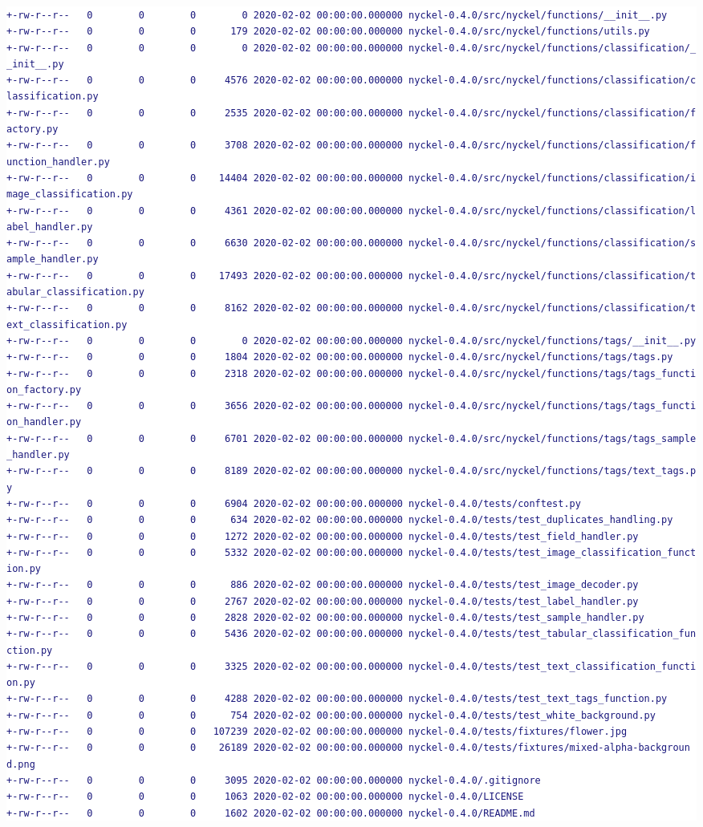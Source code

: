 ```diff
+-rw-r--r--   0        0        0        0 2020-02-02 00:00:00.000000 nyckel-0.4.0/src/nyckel/functions/__init__.py
+-rw-r--r--   0        0        0      179 2020-02-02 00:00:00.000000 nyckel-0.4.0/src/nyckel/functions/utils.py
+-rw-r--r--   0        0        0        0 2020-02-02 00:00:00.000000 nyckel-0.4.0/src/nyckel/functions/classification/__init__.py
+-rw-r--r--   0        0        0     4576 2020-02-02 00:00:00.000000 nyckel-0.4.0/src/nyckel/functions/classification/classification.py
+-rw-r--r--   0        0        0     2535 2020-02-02 00:00:00.000000 nyckel-0.4.0/src/nyckel/functions/classification/factory.py
+-rw-r--r--   0        0        0     3708 2020-02-02 00:00:00.000000 nyckel-0.4.0/src/nyckel/functions/classification/function_handler.py
+-rw-r--r--   0        0        0    14404 2020-02-02 00:00:00.000000 nyckel-0.4.0/src/nyckel/functions/classification/image_classification.py
+-rw-r--r--   0        0        0     4361 2020-02-02 00:00:00.000000 nyckel-0.4.0/src/nyckel/functions/classification/label_handler.py
+-rw-r--r--   0        0        0     6630 2020-02-02 00:00:00.000000 nyckel-0.4.0/src/nyckel/functions/classification/sample_handler.py
+-rw-r--r--   0        0        0    17493 2020-02-02 00:00:00.000000 nyckel-0.4.0/src/nyckel/functions/classification/tabular_classification.py
+-rw-r--r--   0        0        0     8162 2020-02-02 00:00:00.000000 nyckel-0.4.0/src/nyckel/functions/classification/text_classification.py
+-rw-r--r--   0        0        0        0 2020-02-02 00:00:00.000000 nyckel-0.4.0/src/nyckel/functions/tags/__init__.py
+-rw-r--r--   0        0        0     1804 2020-02-02 00:00:00.000000 nyckel-0.4.0/src/nyckel/functions/tags/tags.py
+-rw-r--r--   0        0        0     2318 2020-02-02 00:00:00.000000 nyckel-0.4.0/src/nyckel/functions/tags/tags_function_factory.py
+-rw-r--r--   0        0        0     3656 2020-02-02 00:00:00.000000 nyckel-0.4.0/src/nyckel/functions/tags/tags_function_handler.py
+-rw-r--r--   0        0        0     6701 2020-02-02 00:00:00.000000 nyckel-0.4.0/src/nyckel/functions/tags/tags_sample_handler.py
+-rw-r--r--   0        0        0     8189 2020-02-02 00:00:00.000000 nyckel-0.4.0/src/nyckel/functions/tags/text_tags.py
+-rw-r--r--   0        0        0     6904 2020-02-02 00:00:00.000000 nyckel-0.4.0/tests/conftest.py
+-rw-r--r--   0        0        0      634 2020-02-02 00:00:00.000000 nyckel-0.4.0/tests/test_duplicates_handling.py
+-rw-r--r--   0        0        0     1272 2020-02-02 00:00:00.000000 nyckel-0.4.0/tests/test_field_handler.py
+-rw-r--r--   0        0        0     5332 2020-02-02 00:00:00.000000 nyckel-0.4.0/tests/test_image_classification_function.py
+-rw-r--r--   0        0        0      886 2020-02-02 00:00:00.000000 nyckel-0.4.0/tests/test_image_decoder.py
+-rw-r--r--   0        0        0     2767 2020-02-02 00:00:00.000000 nyckel-0.4.0/tests/test_label_handler.py
+-rw-r--r--   0        0        0     2828 2020-02-02 00:00:00.000000 nyckel-0.4.0/tests/test_sample_handler.py
+-rw-r--r--   0        0        0     5436 2020-02-02 00:00:00.000000 nyckel-0.4.0/tests/test_tabular_classification_function.py
+-rw-r--r--   0        0        0     3325 2020-02-02 00:00:00.000000 nyckel-0.4.0/tests/test_text_classification_function.py
+-rw-r--r--   0        0        0     4288 2020-02-02 00:00:00.000000 nyckel-0.4.0/tests/test_text_tags_function.py
+-rw-r--r--   0        0        0      754 2020-02-02 00:00:00.000000 nyckel-0.4.0/tests/test_white_background.py
+-rw-r--r--   0        0        0   107239 2020-02-02 00:00:00.000000 nyckel-0.4.0/tests/fixtures/flower.jpg
+-rw-r--r--   0        0        0    26189 2020-02-02 00:00:00.000000 nyckel-0.4.0/tests/fixtures/mixed-alpha-background.png
+-rw-r--r--   0        0        0     3095 2020-02-02 00:00:00.000000 nyckel-0.4.0/.gitignore
+-rw-r--r--   0        0        0     1063 2020-02-02 00:00:00.000000 nyckel-0.4.0/LICENSE
+-rw-r--r--   0        0        0     1602 2020-02-02 00:00:00.000000 nyckel-0.4.0/README.md
```